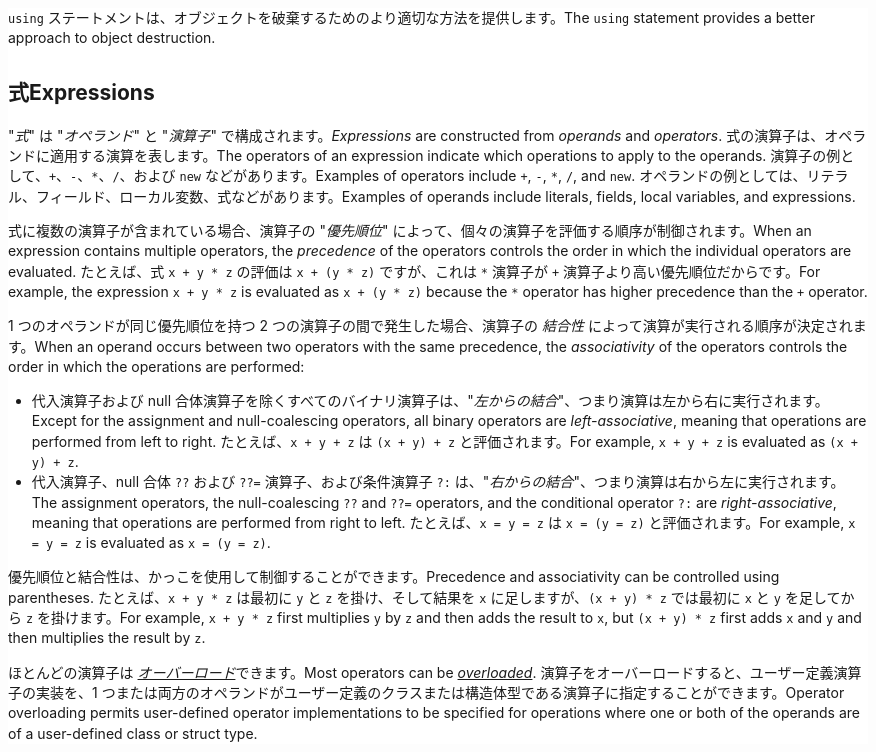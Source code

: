 <span data-ttu-id="b6e6a-321">`using` ステートメントは、オブジェクトを破棄するためのより適切な方法を提供します。</span><span class="sxs-lookup"><span data-stu-id="b6e6a-321">The `using` statement provides a better approach to object destruction.</span></span>

## <a name="expressions"></a><span data-ttu-id="b6e6a-322">式</span><span class="sxs-lookup"><span data-stu-id="b6e6a-322">Expressions</span></span>

<span data-ttu-id="b6e6a-323">"*式*" は "*オペランド*" と "*演算子*" で構成されます。</span><span class="sxs-lookup"><span data-stu-id="b6e6a-323">*Expressions* are constructed from *operands* and *operators*.</span></span> <span data-ttu-id="b6e6a-324">式の演算子は、オペランドに適用する演算を表します。</span><span class="sxs-lookup"><span data-stu-id="b6e6a-324">The operators of an expression indicate which operations to apply to the operands.</span></span> <span data-ttu-id="b6e6a-325">演算子の例として、`+`、`-`、`*`、`/`、および `new` などがあります。</span><span class="sxs-lookup"><span data-stu-id="b6e6a-325">Examples of operators include `+`, `-`, `*`, `/`, and `new`.</span></span> <span data-ttu-id="b6e6a-326">オペランドの例としては、リテラル、フィールド、ローカル変数、式などがあります。</span><span class="sxs-lookup"><span data-stu-id="b6e6a-326">Examples of operands include literals, fields, local variables, and expressions.</span></span>

<span data-ttu-id="b6e6a-327">式に複数の演算子が含まれている場合、演算子の "*優先順位*" によって、個々の演算子を評価する順序が制御されます。</span><span class="sxs-lookup"><span data-stu-id="b6e6a-327">When an expression contains multiple operators, the *precedence* of the operators controls the order in which the individual operators are evaluated.</span></span> <span data-ttu-id="b6e6a-328">たとえば、式 `x + y * z` の評価は `x + (y * z)` ですが、これは `*` 演算子が `+` 演算子より高い優先順位だからです。</span><span class="sxs-lookup"><span data-stu-id="b6e6a-328">For example, the expression `x + y * z` is evaluated as `x + (y * z)` because the `*` operator has higher precedence than the `+` operator.</span></span>

<span data-ttu-id="b6e6a-329">1 つのオペランドが同じ優先順位を持つ 2 つの演算子の間で発生した場合、演算子の *結合性* によって演算が実行される順序が決定されます。</span><span class="sxs-lookup"><span data-stu-id="b6e6a-329">When an operand occurs between two operators with the same precedence, the *associativity* of the operators controls the order in which the operations are performed:</span></span>

* <span data-ttu-id="b6e6a-330">代入演算子および null 合体演算子を除くすべてのバイナリ演算子は、"*左からの結合*"、つまり演算は左から右に実行されます。</span><span class="sxs-lookup"><span data-stu-id="b6e6a-330">Except for the assignment and null-coalescing operators, all binary operators are *left-associative*, meaning that operations are performed from left to right.</span></span> <span data-ttu-id="b6e6a-331">たとえば、`x + y + z` は `(x + y) + z` と評価されます。</span><span class="sxs-lookup"><span data-stu-id="b6e6a-331">For example, `x + y + z` is evaluated as `(x + y) + z`.</span></span>
* <span data-ttu-id="b6e6a-332">代入演算子、null 合体 `??` および `??=` 演算子、および条件演算子 `?:` は、"*右からの結合*"、つまり演算は右から左に実行されます。</span><span class="sxs-lookup"><span data-stu-id="b6e6a-332">The assignment operators, the null-coalescing `??` and `??=` operators, and the conditional operator `?:` are *right-associative*, meaning that operations are performed from right to left.</span></span> <span data-ttu-id="b6e6a-333">たとえば、`x = y = z` は `x = (y = z)` と評価されます。</span><span class="sxs-lookup"><span data-stu-id="b6e6a-333">For example, `x = y = z` is evaluated as `x = (y = z)`.</span></span>

<span data-ttu-id="b6e6a-334">優先順位と結合性は、かっこを使用して制御することができます。</span><span class="sxs-lookup"><span data-stu-id="b6e6a-334">Precedence and associativity can be controlled using parentheses.</span></span> <span data-ttu-id="b6e6a-335">たとえば、`x + y * z` は最初に `y` と `z` を掛け、そして結果を `x` に足しますが、`(x + y) * z` では最初に `x` と `y` を足してから `z` を掛けます。</span><span class="sxs-lookup"><span data-stu-id="b6e6a-335">For example, `x + y * z` first multiplies `y` by `z` and then adds the result to `x`, but `(x + y) * z` first adds `x` and `y` and then multiplies the result by `z`.</span></span>

<span data-ttu-id="b6e6a-336">ほとんどの演算子は [*オーバーロード*](../language-reference/operators/operator-overloading.md)できます。</span><span class="sxs-lookup"><span data-stu-id="b6e6a-336">Most operators can be [*overloaded*](../language-reference/operators/operator-overloading.md).</span></span> <span data-ttu-id="b6e6a-337">演算子をオーバーロードすると、ユーザー定義演算子の実装を、1 つまたは両方のオペランドがユーザー定義のクラスまたは構造体型である演算子に指定することができます。</span><span class="sxs-lookup"><span data-stu-id="b6e6a-337">Operator overloading permits user-defined operator implementations to be specified for operations where one or both of the operands are of a user-defined class or struct type.</span></span>
